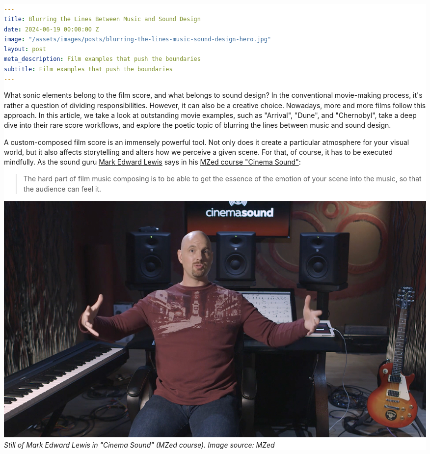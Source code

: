 ```yaml
---
title: Blurring the Lines Between Music and Sound Design
date: 2024-06-19 00:00:00 Z
image: "/assets/images/posts/blurring-the-lines-music-sound-design-hero.jpg"
layout: post
meta_description: Film examples that push the boundaries
subtitle: Film examples that push the boundaries
---
```


What sonic elements belong to the film score, and what belongs to sound design? In the conventional movie-making process, it's rather a question of dividing responsibilities. However, it can also be a creative choice. Nowadays, more and more films follow this approach. In this article, we take a look at outstanding movie examples, such as "Arrival", "Dune", and "Chernobyl", take a deep dive into their rare score workflows, and explore the poetic topic of blurring the lines between music and sound design.

A custom-composed film score is an immensely powerful tool. Not only does it create a particular atmosphere for your visual world, but it also affects storytelling and alters how we perceive a given scene. For that, of course, it has to be executed mindfully. As the sound guru [Mark Edward Lewis](https://www.cinemasound.com/about/) says in his [MZed course "Cinema Sound"](https://www.mzed.com/courses/cinema-sound):

> The hard part of film music composing is to be able to get the essence of the emotion of your scene into the music, so that the audience can feel it.

![Mark Edward Lewis teaching Cinema Sound course on MZed](/assets/images/posts/blurring-the-lines-cinema-sound-mzed.jpg)
*Still of Mark Edward Lewis in "Cinema Sound" (MZed course). Image source: MZed*
